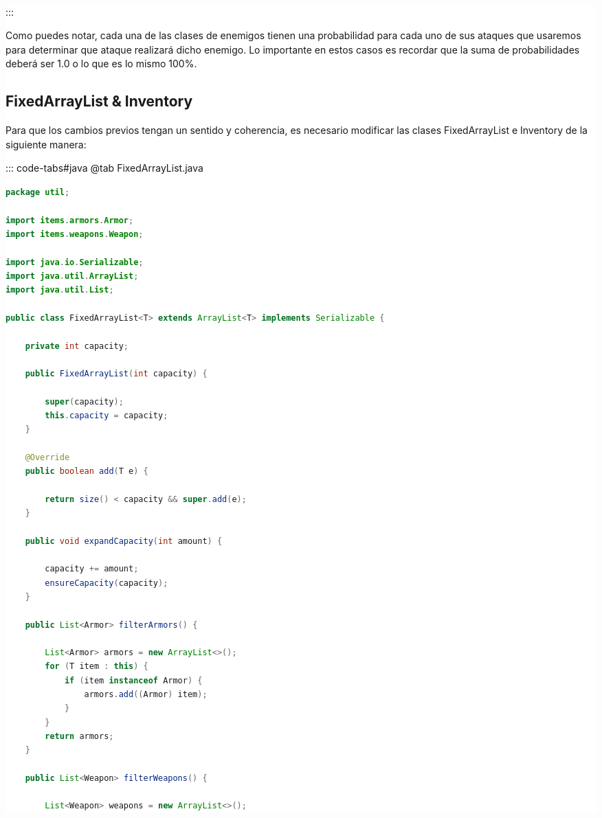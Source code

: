 ```java
```

:::

Como puedes notar, cada una de las clases de enemigos tienen una probabilidad para cada uno de sus ataques que usaremos
para determinar que ataque realizará dicho enemigo. Lo importante en estos casos es recordar que la suma de
probabilidades deberá ser 1.0 o lo que es lo mismo 100%.

## FixedArrayList & Inventory

Para que los cambios previos tengan un sentido y coherencia, es necesario modificar las clases FixedArrayList e
Inventory de la siguiente manera:

::: code-tabs#java
@tab FixedArrayList.java

```java
package util;

import items.armors.Armor;
import items.weapons.Weapon;

import java.io.Serializable;
import java.util.ArrayList;
import java.util.List;

public class FixedArrayList<T> extends ArrayList<T> implements Serializable {
	
	private int capacity;

	public FixedArrayList(int capacity) {

		super(capacity);
		this.capacity = capacity;
	}

	@Override
	public boolean add(T e) {

		return size() < capacity && super.add(e);
	}

	public void expandCapacity(int amount) {

		capacity += amount;
		ensureCapacity(capacity);
	}

	public List<Armor> filterArmors() {

		List<Armor> armors = new ArrayList<>();
		for (T item : this) {
			if (item instanceof Armor) {
				armors.add((Armor) item);
			}
		}
		return armors;
	}
	
	public List<Weapon> filterWeapons() {

		List<Weapon> weapons = new ArrayList<>();
```